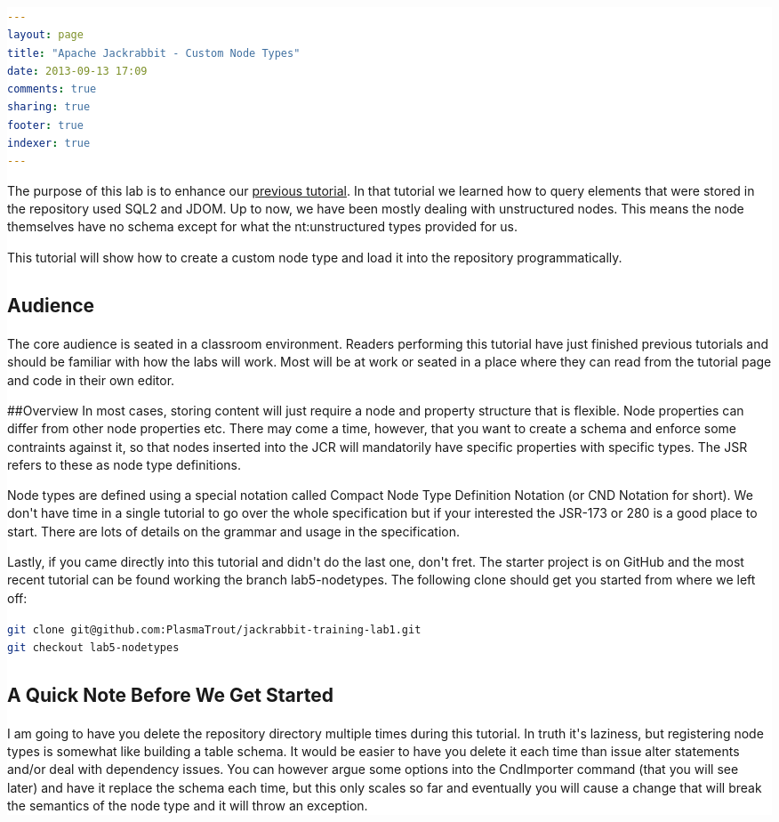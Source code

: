```yaml
---
layout: page
title: "Apache Jackrabbit - Custom Node Types"
date: 2013-09-13 17:09
comments: true
sharing: true
footer: true
indexer: true
---
```

The purpose of this lab is to enhance our [previous tutorial](/labs-and-tutorials/apache-jackrabbit/querying-nodes). In that tutorial we learned how to query elements that were stored in the repository used SQL2 and JDOM. Up to now, we have been mostly dealing with unstructured nodes. This means the node themselves have no schema except for what the nt:unstructured types provided for us.

This tutorial will show how to create a custom node type and load it into the repository programmatically.

## Audience
The core audience is seated in a classroom environment. Readers performing this tutorial have just finished previous tutorials and should be familiar with how the labs will work. Most will be at work or seated in a place where they can read from the tutorial page and code in their own editor.

##Overview
In most cases, storing content will just require a node and property structure that is flexible. Node properties can differ from other node properties etc. There may come a time, however, that you want to create a schema and enforce some contraints against it, so that nodes inserted into the JCR will mandatorily have specific properties with specific types. The JSR refers to these as node type definitions.

Node types are defined using a special notation called Compact Node Type Definition Notation (or CND Notation for short). We don't have time in a single tutorial to go over the whole specification but if your interested the JSR-173 or 280 is a good place to start. There are lots of details on the grammar and usage in the specification.

Lastly, if you came directly into this tutorial and didn't do the last one, don't fret. The starter project is on GitHub and the most recent tutorial can be found working the branch lab5-nodetypes. The following clone should get you started from where we left off:

``` bash Getting The Previous Lab https://github.com/PlasmaTrout/jackrabbit-training-lab1 GitHub
git clone git@github.com:PlasmaTrout/jackrabbit-training-lab1.git
git checkout lab5-nodetypes
```

## A Quick Note Before We Get Started
I am going to have you delete the repository directory multiple times during this tutorial. In truth it's laziness, but registering node types is somewhat like building a table schema. It would be easier to have you delete it each time than issue alter statements and/or deal with dependency issues. You can however argue some options into the CndImporter command (that you will see later) and have it replace the schema each time, but this only scales so far and eventually you will cause a change that will break the semantics of the node type and it will throw an exception.
